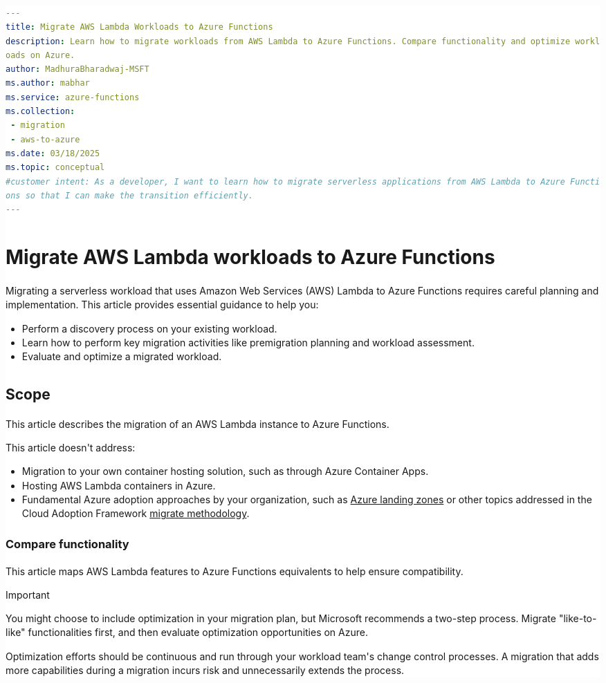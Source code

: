 ```yaml
---
title: Migrate AWS Lambda Workloads to Azure Functions
description: Learn how to migrate workloads from AWS Lambda to Azure Functions. Compare functionality and optimize workloads on Azure.
author: MadhuraBharadwaj-MSFT
ms.author: mabhar
ms.service: azure-functions
ms.collection: 
 - migration
 - aws-to-azure
ms.date: 03/18/2025
ms.topic: conceptual
#customer intent: As a developer, I want to learn how to migrate serverless applications from AWS Lambda to Azure Functions so that I can make the transition efficiently.
---
```


# Migrate AWS Lambda workloads to Azure Functions

Migrating a serverless workload that uses Amazon Web Services (AWS) Lambda to Azure Functions requires careful planning and implementation. This article provides essential guidance to help you:

- Perform a discovery process on your existing workload.
- Learn how to perform key migration activities like premigration planning and workload assessment.
- Evaluate and optimize a migrated workload.

## Scope

This article describes the migration of an AWS Lambda instance to Azure Functions.

This article doesn't address:

- Migration to your own container hosting solution, such as through Azure Container Apps.
- Hosting AWS Lambda containers in Azure.
- Fundamental Azure adoption approaches by your organization, such as [Azure landing zones](/azure/cloud-adoption-framework/ready/landing-zone/) or other topics addressed in the Cloud Adoption Framework [migrate methodology](/azure/cloud-adoption-framework/migrate/).

### Compare functionality

This article maps AWS Lambda features to Azure Functions equivalents to help ensure compatibility.

> [!IMPORTANT]
> You might choose to include optimization in your migration plan, but Microsoft recommends a two-step process. Migrate "like-to-like" functionalities first, and then evaluate optimization opportunities on Azure.
>
> Optimization efforts should be continuous and run through your workload team's change control processes. A migration that adds more capabilities during a migration incurs risk and unnecessarily extends the process.
